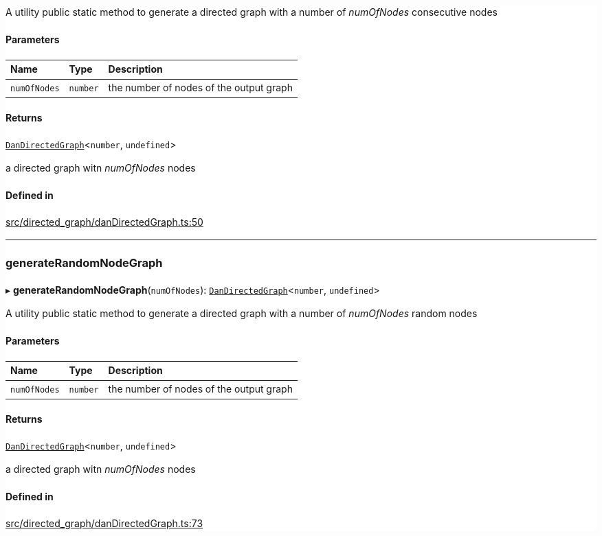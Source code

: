 A utility public static method to generate a directed graph with a number of _numOfNodes_ consecutive nodes

#### Parameters

| Name | Type | Description |
| :------ | :------ | :------ |
| `numOfNodes` | `number` | the number of nodes of the output graph |

#### Returns

[`DanDirectedGraph`](directed_graph_danDirectedGraph.DanDirectedGraph.md)\<`number`, `undefined`\>

a directed graph witn _numOfNodes_ nodes

#### Defined in

[src/directed_graph/danDirectedGraph.ts:50](https://github.com/evildead/DanGraph/blob/81ddea9/src/directed_graph/danDirectedGraph.ts#L50)

___

### generateRandomNodeGraph

▸ **generateRandomNodeGraph**(`numOfNodes`): [`DanDirectedGraph`](directed_graph_danDirectedGraph.DanDirectedGraph.md)\<`number`, `undefined`\>

A utility public static method to generate a directed graph with a number of _numOfNodes_ random nodes

#### Parameters

| Name | Type | Description |
| :------ | :------ | :------ |
| `numOfNodes` | `number` | the number of nodes of the output graph |

#### Returns

[`DanDirectedGraph`](directed_graph_danDirectedGraph.DanDirectedGraph.md)\<`number`, `undefined`\>

a directed graph witn _numOfNodes_ nodes

#### Defined in

[src/directed_graph/danDirectedGraph.ts:73](https://github.com/evildead/DanGraph/blob/81ddea9/src/directed_graph/danDirectedGraph.ts#L73)
